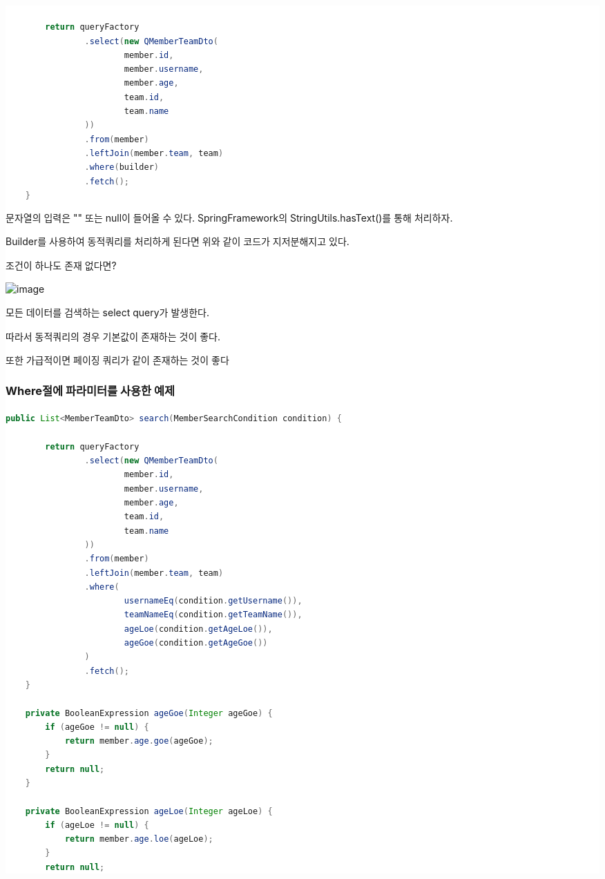 ```java

        return queryFactory
                .select(new QMemberTeamDto(
                        member.id,
                        member.username,
                        member.age,
                        team.id,
                        team.name
                ))
                .from(member)
                .leftJoin(member.team, team)
                .where(builder)
                .fetch();
    }
```

문자열의 입력은 "" 또는 null이 들어올 수 있다. SpringFramework의 StringUtils.hasText()를 통해 처리하자.

Builder를 사용하여 동적쿼리를 처리하게 된다면 위와 같이 코드가 지저분해지고 있다.

조건이 하나도 존재 없다면?

![image](https://user-images.githubusercontent.com/83503188/185780337-bb1adb4a-1106-4e5e-864a-99ee2e838f05.png)

모든 데이터를 검색하는 select query가 발생한다.

따라서 동적쿼리의 경우 기본값이 존재하는 것이 좋다.

또한 가급적이면 페이징 쿼리가 같이 존재하는 것이 좋다

### Where절에 파라미터를 사용한 예제

```java
public List<MemberTeamDto> search(MemberSearchCondition condition) {

        return queryFactory
                .select(new QMemberTeamDto(
                        member.id,
                        member.username,
                        member.age,
                        team.id,
                        team.name
                ))
                .from(member)
                .leftJoin(member.team, team)
                .where(
                        usernameEq(condition.getUsername()),
                        teamNameEq(condition.getTeamName()),
                        ageLoe(condition.getAgeLoe()),
                        ageGoe(condition.getAgeGoe())
                )
                .fetch();
    }

    private BooleanExpression ageGoe(Integer ageGoe) {
        if (ageGoe != null) {
            return member.age.goe(ageGoe);
        }
        return null;
    }

    private BooleanExpression ageLoe(Integer ageLoe) {
        if (ageLoe != null) {
            return member.age.loe(ageLoe);
        }
        return null;
```